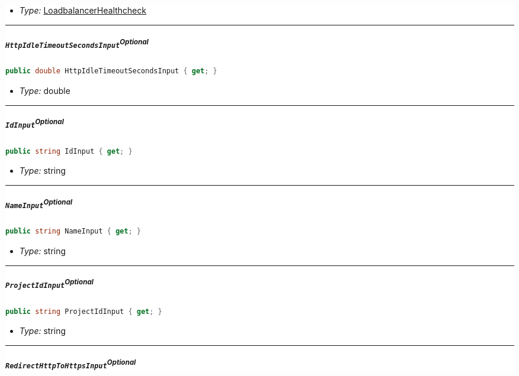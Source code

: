 - *Type:* <a href="#@cdktf/provider-digitalocean.loadbalancer.LoadbalancerHealthcheck">LoadbalancerHealthcheck</a>

---

##### `HttpIdleTimeoutSecondsInput`<sup>Optional</sup> <a name="HttpIdleTimeoutSecondsInput" id="@cdktf/provider-digitalocean.loadbalancer.Loadbalancer.property.httpIdleTimeoutSecondsInput"></a>

```csharp
public double HttpIdleTimeoutSecondsInput { get; }
```

- *Type:* double

---

##### `IdInput`<sup>Optional</sup> <a name="IdInput" id="@cdktf/provider-digitalocean.loadbalancer.Loadbalancer.property.idInput"></a>

```csharp
public string IdInput { get; }
```

- *Type:* string

---

##### `NameInput`<sup>Optional</sup> <a name="NameInput" id="@cdktf/provider-digitalocean.loadbalancer.Loadbalancer.property.nameInput"></a>

```csharp
public string NameInput { get; }
```

- *Type:* string

---

##### `ProjectIdInput`<sup>Optional</sup> <a name="ProjectIdInput" id="@cdktf/provider-digitalocean.loadbalancer.Loadbalancer.property.projectIdInput"></a>

```csharp
public string ProjectIdInput { get; }
```

- *Type:* string

---

##### `RedirectHttpToHttpsInput`<sup>Optional</sup> <a name="RedirectHttpToHttpsInput" id="@cdktf/provider-digitalocean.loadbalancer.Loadbalancer.property.redirectHttpToHttpsInput"></a>
